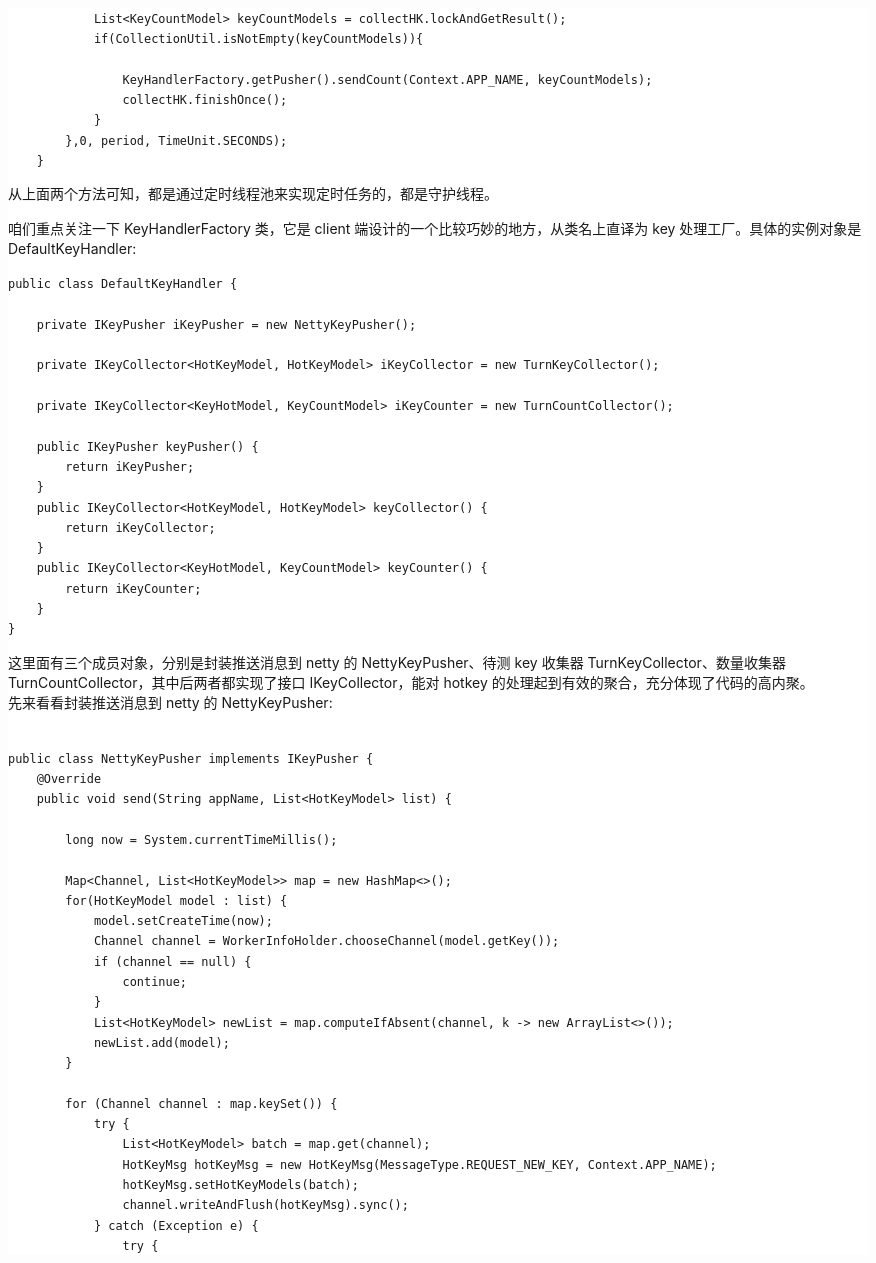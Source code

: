```
            List<KeyCountModel> keyCountModels = collectHK.lockAndGetResult();
            if(CollectionUtil.isNotEmpty(keyCountModels)){
                
                KeyHandlerFactory.getPusher().sendCount(Context.APP_NAME, keyCountModels);
                collectHK.finishOnce();
            }
        },0, period, TimeUnit.SECONDS);
    }
```

从上面两个方法可知，都是通过定时线程池来实现定时任务的，都是守护线程。

咱们重点关注一下 KeyHandlerFactory 类，它是 client 端设计的一个比较巧妙的地方，从类名上直译为 key 处理工厂。具体的实例对象是 DefaultKeyHandler:

```
public class DefaultKeyHandler {
    
    private IKeyPusher iKeyPusher = new NettyKeyPusher();
    
    private IKeyCollector<HotKeyModel, HotKeyModel> iKeyCollector = new TurnKeyCollector();
    
    private IKeyCollector<KeyHotModel, KeyCountModel> iKeyCounter = new TurnCountCollector();

    public IKeyPusher keyPusher() {
        return iKeyPusher;
    }
    public IKeyCollector<HotKeyModel, HotKeyModel> keyCollector() {
        return iKeyCollector;
    }
    public IKeyCollector<KeyHotModel, KeyCountModel> keyCounter() {
        return iKeyCounter;
    }
}
```

这里面有三个成员对象，分别是封装推送消息到 netty 的 NettyKeyPusher、待测 key 收集器 TurnKeyCollector、数量收集器 TurnCountCollector，其中后两者都实现了接口 IKeyCollector，能对 hotkey 的处理起到有效的聚合，充分体现了代码的高内聚。  
先来看看封装推送消息到 netty 的 NettyKeyPusher:

```

public class NettyKeyPusher implements IKeyPusher {
    @Override
    public void send(String appName, List<HotKeyModel> list) {
        
        long now = System.currentTimeMillis();

        Map<Channel, List<HotKeyModel>> map = new HashMap<>();
        for(HotKeyModel model : list) {
            model.setCreateTime(now);
            Channel channel = WorkerInfoHolder.chooseChannel(model.getKey());
            if (channel == null) {
                continue;
            }
            List<HotKeyModel> newList = map.computeIfAbsent(channel, k -> new ArrayList<>());
            newList.add(model);
        }

        for (Channel channel : map.keySet()) {
            try {
                List<HotKeyModel> batch = map.get(channel);
                HotKeyMsg hotKeyMsg = new HotKeyMsg(MessageType.REQUEST_NEW_KEY, Context.APP_NAME);
                hotKeyMsg.setHotKeyModels(batch);
                channel.writeAndFlush(hotKeyMsg).sync();
            } catch (Exception e) {
                try {
```